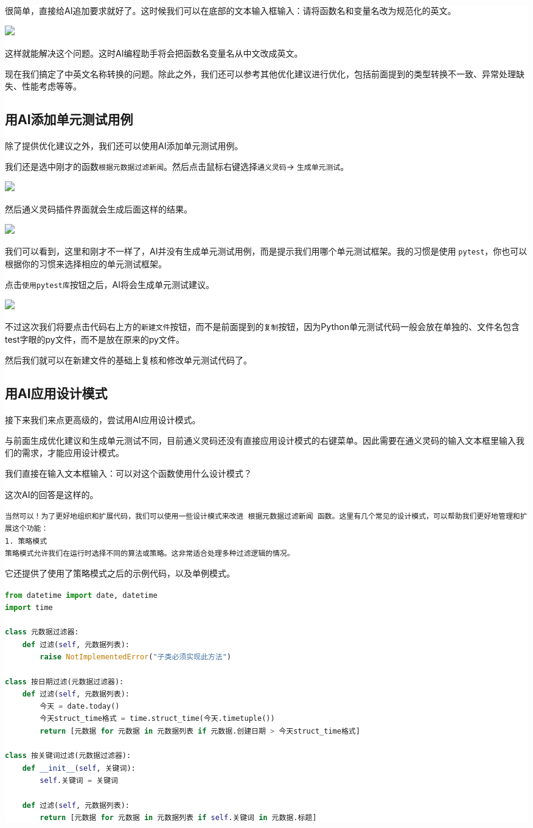 很简单，直接给AI追加要求就好了。这时候我们可以在底部的文本输入框输入：请将函数名和变量名改为规范化的英文。

![](https://static001.geekbang.org/resource/image/da/dc/da0ba78ba0846d99ea67f4244bf9f7dc.jpg?wh=2579x1109)

这样就能解决这个问题。这时AI编程助手将会把函数名变量名从中文改成英文。

现在我们搞定了中英文名称转换的问题。除此之外，我们还可以参考其他优化建议进行优化，包括前面提到的类型转换不一致、异常处理缺失、性能考虑等等。

## 用AI添加单元测试用例

除了提供优化建议之外，我们还可以使用AI添加单元测试用例。

我们还是选中刚才的函数`根据元数据过滤新闻`。然后点击鼠标右键选择`通义灵码`-&gt; `生成单元测试`。

![](https://static001.geekbang.org/resource/image/bd/24/bd49aaa9611356f5257a5yy6034f5f24.jpg?wh=2963x582)

然后通义灵码插件界面就会生成后面这样的结果。

![](https://static001.geekbang.org/resource/image/2b/1a/2b695c327ddd772f33fec8e3228dff1a.jpg?wh=2954x2864)

我们可以看到，这里和刚才不一样了，AI并没有生成单元测试用例，而是提示我们用哪个单元测试框架。我的习惯是使用 `pytest`，你也可以根据你的习惯来选择相应的单元测试框架。

点击`使用pytest库`按钮之后，AI将会生成单元测试建议。

![](https://static001.geekbang.org/resource/image/11/2d/11bd165093f92c44ecb340a15a35a02d.jpg?wh=3328x5187)

不过这次我们将要点击代码右上方的`新建文件`按钮，而不是前面提到的`复制`按钮，因为Python单元测试代码一般会放在单独的、文件名包含test字眼的py文件，而不是放在原来的py文件。

然后我们就可以在新建文件的基础上复核和修改单元测试代码了。

## 用AI应用设计模式

接下来我们来点更高级的，尝试用AI应用设计模式。

与前面生成优化建议和生成单元测试不同，目前通义灵码还没有直接应用设计模式的右键菜单。因此需要在通义灵码的输入文本框里输入我们的需求，才能应用设计模式。

我们直接在输入文本框输入：可以对这个函数使用什么设计模式？

这次AI的回答是这样的。

```xml
当然可以！为了更好地组织和扩展代码，我们可以使用一些设计模式来改进 根据元数据过滤新闻 函数。这里有几个常见的设计模式，可以帮助我们更好地管理和扩展这个功能：
1. 策略模式
策略模式允许我们在运行时选择不同的算法或策略。这非常适合处理多种过滤逻辑的情况。
```

它还提供了使用了策略模式之后的示例代码，以及单例模式。

```python
from datetime import date, datetime
import time

class 元数据过滤器:
    def 过滤(self, 元数据列表):
        raise NotImplementedError("子类必须实现此方法")

class 按日期过滤(元数据过滤器):
    def 过滤(self, 元数据列表):
        今天 = date.today()
        今天struct_time格式 = time.struct_time(今天.timetuple())
        return [元数据 for 元数据 in 元数据列表 if 元数据.创建日期 > 今天struct_time格式]

class 按关键词过滤(元数据过滤器):
    def __init__(self, 关键词):
        self.关键词 = 关键词

    def 过滤(self, 元数据列表):
        return [元数据 for 元数据 in 元数据列表 if self.关键词 in 元数据.标题]

```
